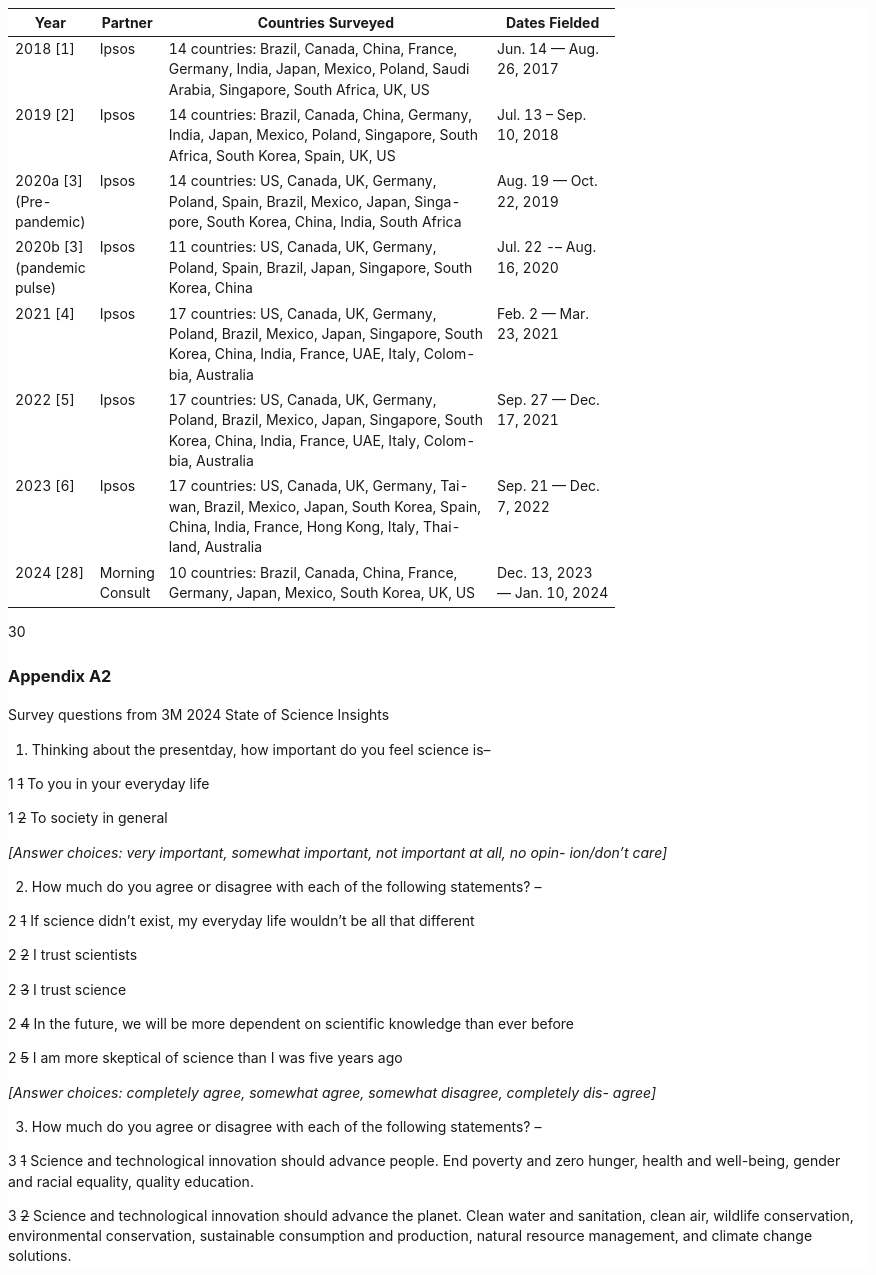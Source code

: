 






|Year|Partner|Countries Surveyed|Dates Fielded|
|---|---|---|---|
|2018 [1]|Ipsos|14 countries: Brazil, Canada, China, France,<br>Germany, India, Japan, Mexico, Poland, Saudi<br>Arabia, Singapore, South Africa, UK, US|Jun. 14 — Aug.<br>26, 2017|
|2019 [2]|Ipsos|14 countries: Brazil, Canada, China, Germany,<br>India, Japan, Mexico, Poland, Singapore, South<br>Africa, South Korea, Spain, UK, US|Jul. 13 – Sep.<br>10, 2018|
|2020a [3]<br>(Pre-<br>pandemic)|Ipsos|14 countries: US, Canada, UK, Germany,<br>Poland, Spain, Brazil, Mexico, Japan, Singa-<br>pore, South Korea, China, India, South Africa|Aug. 19 — Oct.<br>22, 2019|
|2020b [3]<br>(pandemic<br>pulse)|Ipsos|11 countries: US, Canada, UK, Germany,<br>Poland, Spain, Brazil, Japan, Singapore, South<br>Korea, China|Jul. 22 -– Aug.<br>16, 2020|
|2021 [4]|Ipsos|17 countries: US, Canada, UK, Germany,<br>Poland, Brazil, Mexico, Japan, Singapore, South<br>Korea, China, India, France, UAE, Italy, Colom-<br>bia, Australia|Feb. 2 — Mar.<br>23, 2021|
|2022 [5]|Ipsos|17 countries: US, Canada, UK, Germany,<br>Poland, Brazil, Mexico, Japan, Singapore, South<br>Korea, China, India, France, UAE, Italy, Colom-<br>bia, Australia|Sep. 27 — Dec.<br>17, 2021|
|2023 [6]|Ipsos|17 countries: US, Canada, UK, Germany, Tai-<br>wan, Brazil, Mexico, Japan, South Korea, Spain,<br>China, India, France, Hong Kong, Italy, Thai-<br>land, Australia|Sep. 21 — Dec.<br>7, 2022|
|2024 [28]|Morning<br>Consult|10 countries: Brazil, Canada, China, France,<br>Germany, Japan, Mexico, South Korea, UK, US|Dec. 13, 2023<br>— Jan. 10, 2024|


30

### **Appendix A2**

Survey questions from 3M 2024 State of Science Insights

1. Thinking about the presentday, how important do you feel science is–

1 ~~1~~ To you in your everyday life

1 ~~2~~ To society in general

_[Answer choices: very important, somewhat important, not important at all, no opin-_
_ion/don’t care]_

2. How much do you agree or disagree with each of the following statements? –

2 ~~1~~ If science didn’t exist, my everyday life wouldn’t be all that different

2 ~~2~~ I trust scientists

2 ~~3~~ I trust science

2 ~~4~~ In the future, we will be more dependent on scientific knowledge than ever before

2 ~~5~~ I am more skeptical of science than I was five years ago

_[Answer choices: completely agree, somewhat agree, somewhat disagree, completely dis-_
_agree]_

3. How much do you agree or disagree with each of the following statements? –

3 ~~1~~ Science and technological innovation should advance people. End poverty and zero hunger,
health and well-being, gender and racial equality, quality education.

3 ~~2~~ Science and technological innovation should advance the planet. Clean water and sanitation, clean air, wildlife conservation, environmental conservation,
sustainable consumption and production, natural resource management, and
climate change solutions.
